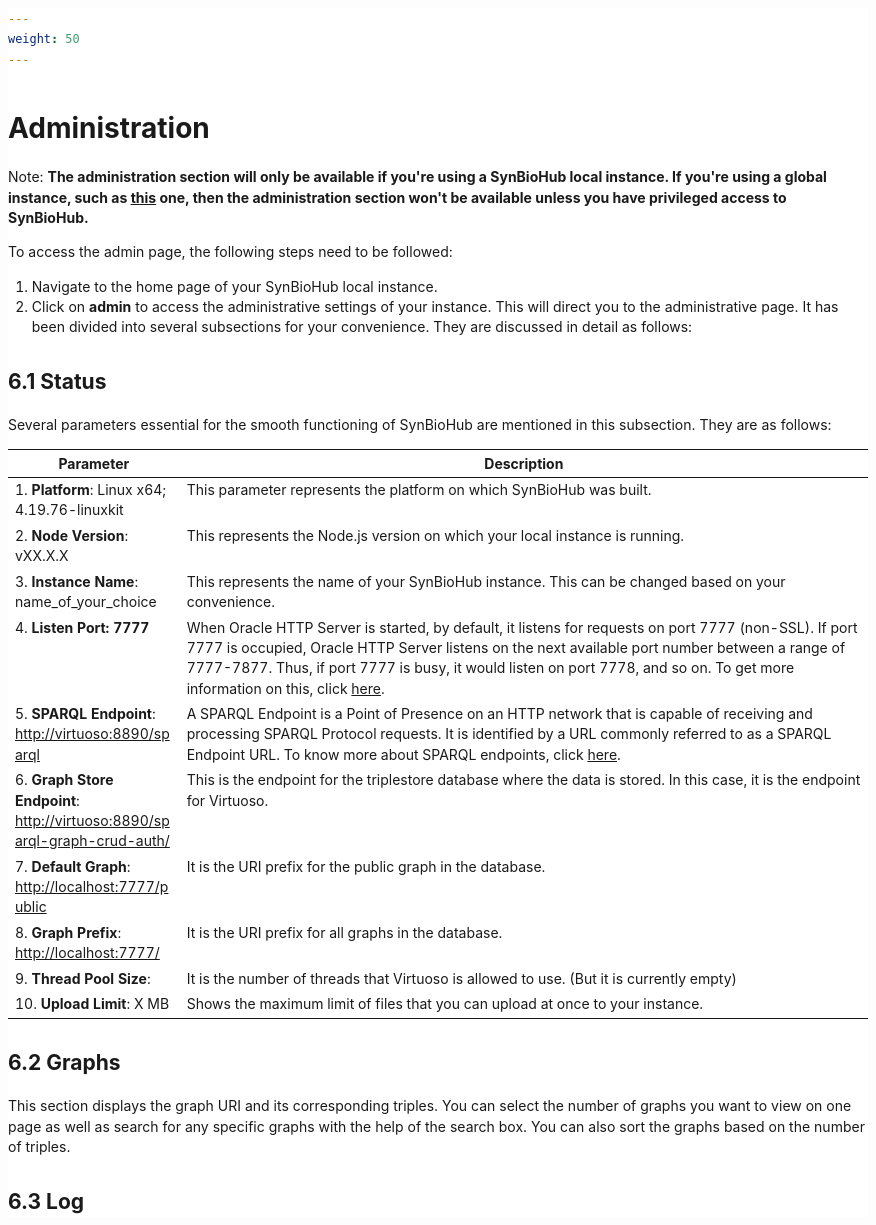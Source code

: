 ```yaml
---
weight: 50
---
```


# Administration

Note: **The administration section will only be available if you're using a SynBioHub local instance. If you're using a global instance, such as [this](https://synbiohub.org/) one, then the administration section won't be available unless you have privileged access to SynBioHub.**

To access the admin page, the following steps need to be followed:

1. Navigate to the home page of your SynBioHub local instance.
1. Click on **admin** to access the administrative settings of your instance. This will direct you to the administrative page. It has been divided into several subsections for your convenience. They are discussed in detail as follows:

## 6.1 Status

Several parameters essential for the smooth functioning of SynBioHub are mentioned in this subsection. They are as follows:

| Parameter | Description                                                 |
| ----------|-------------------------------------------------------------|
| 1. **Platform**: Linux x64; 4.19.76-linuxkit | This parameter represents the platform on which SynBioHub was built. |
| 2. **Node Version**: vXX.X.X | This represents the Node.js version on which your local instance is running. |
| 3. **Instance Name**:  name_of_your_choice | This represents the name of your SynBioHub instance. This can be changed based on your convenience. |
| 4. **Listen Port: 7777** | When Oracle HTTP Server is started, by default, it listens for requests on port 7777 (non-SSL). If port 7777 is occupied, Oracle HTTP Server listens on the next available port number between a range of 7777-7877. Thus, if port 7777 is busy, it would listen on port 7778, and so on. To get more information on this, click [here](https://docs.oracle.com/cd/B12037_01/server.101/b12255/netconf.htm#:~:text=When%20Oracle%20HTTP%20Server%20is,port%207778%2C%20and%20so%20on.). |
| 5. **SPARQL Endpoint**: <http://virtuoso:8890/sparql> | A SPARQL Endpoint is a Point of Presence on an HTTP network that is capable of receiving and processing SPARQL Protocol requests. It is identified by a URL commonly referred to as a SPARQL Endpoint URL. To know more about SPARQL endpoints, click [here](https://www.w3.org/wiki/SparqlEndpointDescription). |
| 6. **Graph Store Endpoint**: <http://virtuoso:8890/sparql-graph-crud-auth/> | This is the endpoint for the triplestore database where the data is stored. In this case, it is the endpoint for Virtuoso.           |
| 7. **Default Graph**: <http://localhost:7777/public> |  It is the URI prefix for the public graph in the database.     |
| 8. **Graph Prefix**: <http://localhost:7777/> |  It is the URI prefix for all graphs in the database.                 |
| 9. **Thread Pool Size**:    |    It is the number of threads that Virtuoso is allowed to use. (But it is currently empty)           |
| 10. **Upload Limit**: X MB | Shows the maximum limit of files that you can upload at once to your instance. |

## 6.2 Graphs

This section displays the graph URI and its corresponding triples. You can select the number of graphs you want to view on one page as well as search for any specific graphs with the help of the search box. You can also sort the graphs based on the number of triples.

## 6.3 Log
